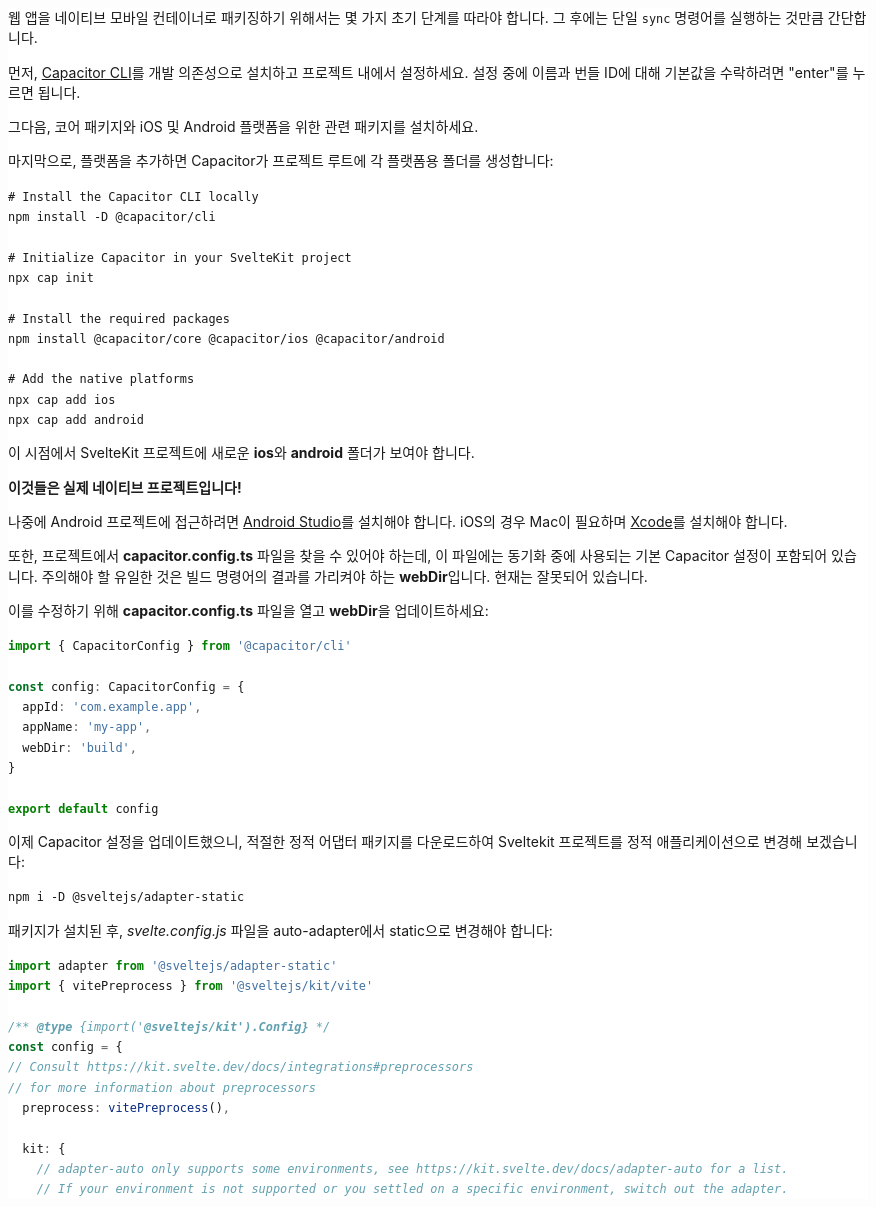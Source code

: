 웹 앱을 네이티브 모바일 컨테이너로 패키징하기 위해서는 몇 가지 초기 단계를 따라야 합니다. 그 후에는 단일 `sync` 명령어를 실행하는 것만큼 간단합니다.

먼저, [Capacitor CLI](https://capacitorjs.com/docs/cli/)를 개발 의존성으로 설치하고 프로젝트 내에서 설정하세요. 설정 중에 이름과 번들 ID에 대해 기본값을 수락하려면 "enter"를 누르면 됩니다.

그다음, 코어 패키지와 iOS 및 Android 플랫폼을 위한 관련 패키지를 설치하세요.

마지막으로, 플랫폼을 추가하면 Capacitor가 프로젝트 루트에 각 플랫폼용 폴더를 생성합니다:

```shell
# Install the Capacitor CLI locally
npm install -D @capacitor/cli

# Initialize Capacitor in your SvelteKit project
npx cap init

# Install the required packages
npm install @capacitor/core @capacitor/ios @capacitor/android

# Add the native platforms
npx cap add ios
npx cap add android
```

이 시점에서 SvelteKit 프로젝트에 새로운 **ios**와 **android** 폴더가 보여야 합니다.

**이것들은 실제 네이티브 프로젝트입니다!**

나중에 Android 프로젝트에 접근하려면 [Android Studio](https://developer.android.com/studio/)를 설치해야 합니다. iOS의 경우 Mac이 필요하며 [Xcode](https://developer.apple.com/xcode/)를 설치해야 합니다.

또한, 프로젝트에서 **capacitor.config.ts** 파일을 찾을 수 있어야 하는데, 이 파일에는 동기화 중에 사용되는 기본 Capacitor 설정이 포함되어 있습니다. 주의해야 할 유일한 것은 빌드 명령어의 결과를 가리켜야 하는 **webDir**입니다. 현재는 잘못되어 있습니다.

이를 수정하기 위해 **capacitor.config.ts** 파일을 열고 **webDir**을 업데이트하세요:

```ts
import { CapacitorConfig } from '@capacitor/cli'

const config: CapacitorConfig = {
  appId: 'com.example.app',
  appName: 'my-app',
  webDir: 'build',
}

export default config
```

이제 Capacitor 설정을 업데이트했으니, 적절한 정적 어댑터 패키지를 다운로드하여 Sveltekit 프로젝트를 정적 애플리케이션으로 변경해 보겠습니다:

```shell
npm i -D @sveltejs/adapter-static
```

패키지가 설치된 후, _svelte.config.js_ 파일을 auto-adapter에서 static으로 변경해야 합니다:

```ts
import adapter from '@sveltejs/adapter-static'
import { vitePreprocess } from '@sveltejs/kit/vite'

/** @type {import('@sveltejs/kit').Config} */
const config = {
// Consult https://kit.svelte.dev/docs/integrations#preprocessors
// for more information about preprocessors
  preprocess: vitePreprocess(),

  kit: {
    // adapter-auto only supports some environments, see https://kit.svelte.dev/docs/adapter-auto for a list.
    // If your environment is not supported or you settled on a specific environment, switch out the adapter.
```